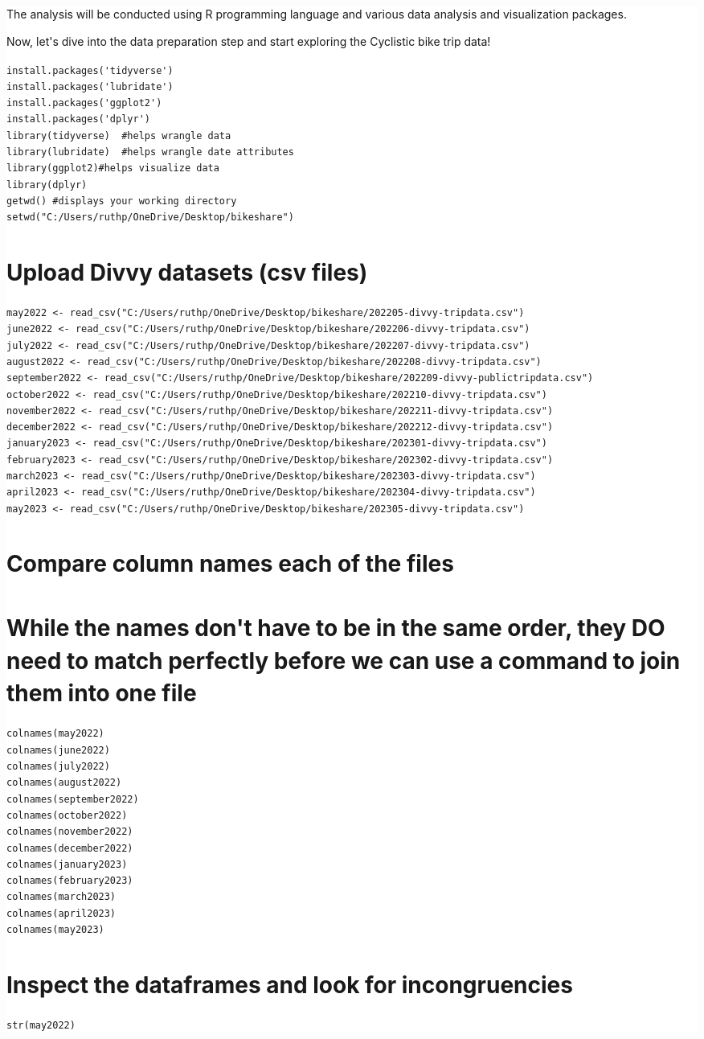 The analysis will be conducted using R programming language and various data analysis and visualization packages.

Now, let's dive into the data preparation step and start exploring the Cyclistic bike trip data!

```{r}
install.packages('tidyverse')
install.packages('lubridate')
install.packages('ggplot2')
install.packages('dplyr')
library(tidyverse)  #helps wrangle data
library(lubridate)  #helps wrangle date attributes
library(ggplot2)#helps visualize data
library(dplyr)
getwd() #displays your working directory
setwd("C:/Users/ruthp/OneDrive/Desktop/bikeshare")

```
# Upload Divvy datasets (csv files)
```{r}
may2022 <- read_csv("C:/Users/ruthp/OneDrive/Desktop/bikeshare/202205-divvy-tripdata.csv")
june2022 <- read_csv("C:/Users/ruthp/OneDrive/Desktop/bikeshare/202206-divvy-tripdata.csv")
july2022 <- read_csv("C:/Users/ruthp/OneDrive/Desktop/bikeshare/202207-divvy-tripdata.csv")
august2022 <- read_csv("C:/Users/ruthp/OneDrive/Desktop/bikeshare/202208-divvy-tripdata.csv")
september2022 <- read_csv("C:/Users/ruthp/OneDrive/Desktop/bikeshare/202209-divvy-publictripdata.csv")
october2022 <- read_csv("C:/Users/ruthp/OneDrive/Desktop/bikeshare/202210-divvy-tripdata.csv")
november2022 <- read_csv("C:/Users/ruthp/OneDrive/Desktop/bikeshare/202211-divvy-tripdata.csv")
december2022 <- read_csv("C:/Users/ruthp/OneDrive/Desktop/bikeshare/202212-divvy-tripdata.csv")
january2023 <- read_csv("C:/Users/ruthp/OneDrive/Desktop/bikeshare/202301-divvy-tripdata.csv")
february2023 <- read_csv("C:/Users/ruthp/OneDrive/Desktop/bikeshare/202302-divvy-tripdata.csv")
march2023 <- read_csv("C:/Users/ruthp/OneDrive/Desktop/bikeshare/202303-divvy-tripdata.csv")
april2023 <- read_csv("C:/Users/ruthp/OneDrive/Desktop/bikeshare/202304-divvy-tripdata.csv")
may2023 <- read_csv("C:/Users/ruthp/OneDrive/Desktop/bikeshare/202305-divvy-tripdata.csv")

```
# Compare column names each of the files
# While the names don't have to be in the same order, they DO need to match perfectly before we can use a command to join them into one file
```{r}
colnames(may2022)
colnames(june2022)
colnames(july2022)
colnames(august2022)
colnames(september2022)
colnames(october2022)
colnames(november2022)
colnames(december2022)
colnames(january2023)
colnames(february2023)
colnames(march2023)
colnames(april2023)
colnames(may2023)

```
# Inspect the dataframes and look for incongruencies
```{r}
str(may2022)
```